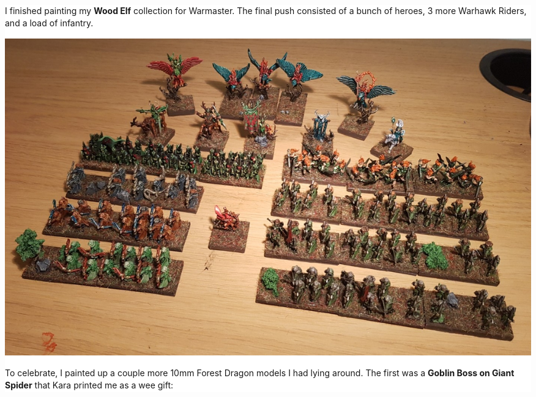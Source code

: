 I finished painting my **Wood Elf** collection for Warmaster. The final push consisted of a bunch of heroes, 3 more Warhawk Riders, and a load of infantry.

![](/images/2025/06/wood-elves.jpg)

To celebrate, I painted up a couple more 10mm Forest Dragon models I had lying around. The first was a **Goblin Boss on Giant Spider** that Kara printed me as a wee gift:
